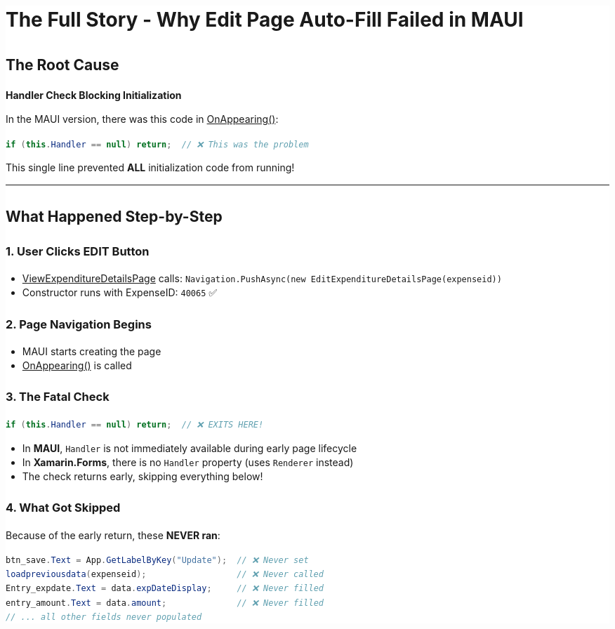 # The Full Story - Why Edit Page Auto-Fill Failed in MAUI

## The Root Cause

**Handler Check Blocking Initialization**

In the MAUI version, there was this code in [OnAppearing()](cci:1://file:///c:/Users/Parth/Desktop/2025/CERS/gith/CersTo_/cers-basetwo-git/CERS/EditExpenditureDetailsPage.xaml.cs:56:8-156:9):

````csharp
if (this.Handler == null) return;  // ❌ This was the problem
````

This single line prevented **ALL** initialization code from running!

---

## What Happened Step-by-Step

### 1. **User Clicks EDIT Button**

* [ViewExpenditureDetailsPage](cci:2://file:///c:/Users/Parth/Desktop/2025/CERS/gith/CersTo_/cers-basetwo-git/CERS/ViewExpenditureDetailsPage.xaml.cs:10:4-517:5) calls: `Navigation.PushAsync(new EditExpenditureDetailsPage(expenseid))`
* Constructor runs with ExpenseID: `40065` ✅

### 2. **Page Navigation Begins**

* MAUI starts creating the page
* [OnAppearing()](cci:1://file:///c:/Users/Parth/Desktop/2025/CERS/gith/CersTo_/cers-basetwo-git/CERS/EditExpenditureDetailsPage.xaml.cs:56:8-156:9) is called

### 3. **The Fatal Check**

````csharp
if (this.Handler == null) return;  // ❌ EXITS HERE!
````

* In **MAUI**, `Handler` is not immediately available during early page lifecycle
* In **Xamarin.Forms**, there is no `Handler` property (uses `Renderer` instead)
* The check returns early, skipping everything below!

### 4. **What Got Skipped**

Because of the early return, these **NEVER ran**:

````csharp
btn_save.Text = App.GetLabelByKey("Update");  // ❌ Never set
loadpreviousdata(expenseid);                  // ❌ Never called
Entry_expdate.Text = data.expDateDisplay;     // ❌ Never filled
entry_amount.Text = data.amount;              // ❌ Never filled
// ... all other fields never populated
````
